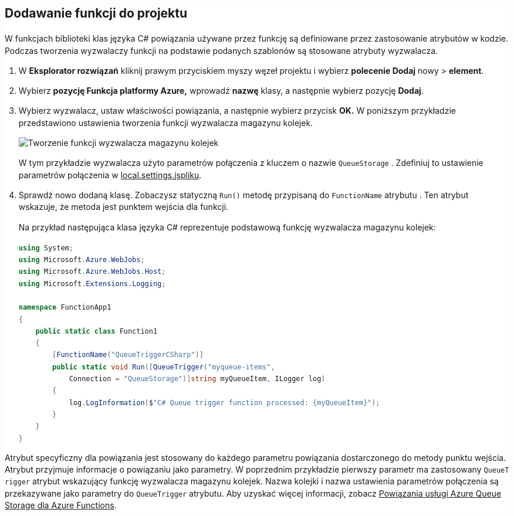 ## <a name="add-a-function-to-your-project"></a>Dodawanie funkcji do projektu

W funkcjach biblioteki klas języka C# powiązania używane przez funkcję są definiowane przez zastosowanie atrybutów w kodzie. Podczas tworzenia wyzwalaczy funkcji na podstawie podanych szablonów są stosowane atrybuty wyzwalacza. 

1. W **Eksplorator rozwiązań** kliknij prawym przyciskiem myszy węzeł projektu i wybierz **polecenie Dodaj** nowy  >  **element**. 

2. Wybierz **pozycję Funkcja platformy Azure,** wprowadź **nazwę** klasy, a następnie wybierz pozycję **Dodaj**.

3. Wybierz wyzwalacz, ustaw właściwości powiązania, a następnie wybierz przycisk **OK.** W poniższym przykładzie przedstawiono ustawienia tworzenia funkcji wyzwalacza magazynu kolejek. 

    ![Tworzenie funkcji wyzwalacza magazynu kolejek](./media/functions-develop-vs/functions-vstools-create-queuetrigger.png)

    W tym przykładzie wyzwalacza użyto parametrów połączenia z kluczem o nazwie `QueueStorage` . Zdefiniuj to ustawienie parametrów połączenia w [local.settings.jspliku](functions-run-local.md#local-settings-file).

4. Sprawdź nowo dodaną klasę. Zobaczysz statyczną `Run()` metodę przypisaną do `FunctionName` atrybutu . Ten atrybut wskazuje, że metoda jest punktem wejścia dla funkcji.

    Na przykład następująca klasa języka C# reprezentuje podstawową funkcję wyzwalacza magazynu kolejek:

    ```csharp
    using System;
    using Microsoft.Azure.WebJobs;
    using Microsoft.Azure.WebJobs.Host;
    using Microsoft.Extensions.Logging;

    namespace FunctionApp1
    {
        public static class Function1
        {
            [FunctionName("QueueTriggerCSharp")]
            public static void Run([QueueTrigger("myqueue-items", 
                Connection = "QueueStorage")]string myQueueItem, ILogger log)
            {
                log.LogInformation($"C# Queue trigger function processed: {myQueueItem}");
            }
        }
    }
    ```

Atrybut specyficzny dla powiązania jest stosowany do każdego parametru powiązania dostarczonego do metody punktu wejścia. Atrybut przyjmuje informacje o powiązaniu jako parametry. W poprzednim przykładzie pierwszy parametr ma zastosowany `QueueTrigger` atrybut wskazujący funkcję wyzwalacza magazynu kolejek. Nazwa kolejki i nazwa ustawienia parametrów połączenia są przekazywane jako parametry do `QueueTrigger` atrybutu. Aby uzyskać więcej informacji, zobacz [Powiązania usługi Azure Queue Storage dla Azure Functions](functions-bindings-storage-queue-trigger.md).
